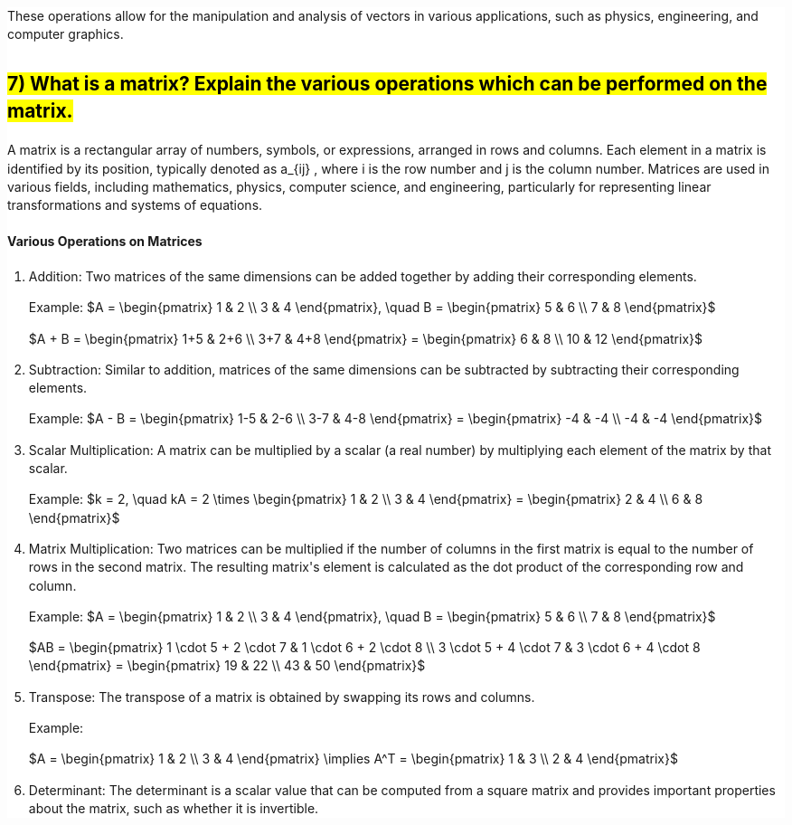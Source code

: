 These operations allow for the manipulation and analysis of vectors in various applications, such as physics, engineering, and computer graphics.

## <mark> 7) What is a matrix? Explain the various operations which can be performed on the matrix.</mark>

A matrix is a rectangular array of numbers, symbols, or expressions, arranged in rows and columns. Each element in a matrix is identified by its position, typically denoted as a\_{ij} , where i is the row number and j is the column number. Matrices are used in various fields, including mathematics, physics, computer science, and engineering, particularly for representing linear transformations and systems of equations.

#### Various Operations on Matrices

1. Addition: Two matrices of the same dimensions can be added together by adding their corresponding elements.

   Example:
   $A = \begin{pmatrix} 1 & 2 \\ 3 & 4 \end{pmatrix}, \quad B = \begin{pmatrix} 5 & 6 \\ 7 & 8 \end{pmatrix}$

   $A + B = \begin{pmatrix} 1+5 & 2+6 \\ 3+7 & 4+8 \end{pmatrix} = \begin{pmatrix} 6 & 8 \\ 10 & 12 \end{pmatrix}$

2. Subtraction: Similar to addition, matrices of the same dimensions can be subtracted by subtracting their corresponding elements.

   Example:
   $A - B = \begin{pmatrix} 1-5 & 2-6 \\ 3-7 & 4-8 \end{pmatrix} = \begin{pmatrix} -4 & -4 \\ -4 & -4 \end{pmatrix}$

3. Scalar Multiplication: A matrix can be multiplied by a scalar (a real number) by multiplying each element of the matrix by that scalar.

   Example:
   $k = 2, \quad kA = 2 \times \begin{pmatrix} 1 & 2 \\ 3 & 4 \end{pmatrix} = \begin{pmatrix} 2 & 4 \\ 6 & 8 \end{pmatrix}$

4. Matrix Multiplication: Two matrices can be multiplied if the number of columns in the first matrix is equal to the number of rows in the second matrix. The resulting matrix's element is calculated as the dot product of the corresponding row and column.

   Example:
   $A = \begin{pmatrix} 1 & 2 \\ 3 & 4 \end{pmatrix}, \quad B = \begin{pmatrix} 5 & 6 \\ 7 & 8 \end{pmatrix}$

   $AB = \begin{pmatrix} 1 \cdot 5 + 2 \cdot 7 & 1 \cdot 6 + 2 \cdot 8 \\ 3 \cdot 5 + 4 \cdot 7 & 3 \cdot 6 + 4 \cdot 8 \end{pmatrix} = \begin{pmatrix} 19 & 22 \\ 43 & 50 \end{pmatrix}$

5. Transpose: The transpose of a matrix is obtained by swapping its rows and columns.

   Example:

   $A = \begin{pmatrix} 1 & 2 \\ 3 & 4 \end{pmatrix} \implies A^T = \begin{pmatrix} 1 & 3 \\ 2 & 4 \end{pmatrix}$

6. Determinant: The determinant is a scalar value that can be computed from a square matrix and provides important properties about the matrix, such as whether it is invertible.
